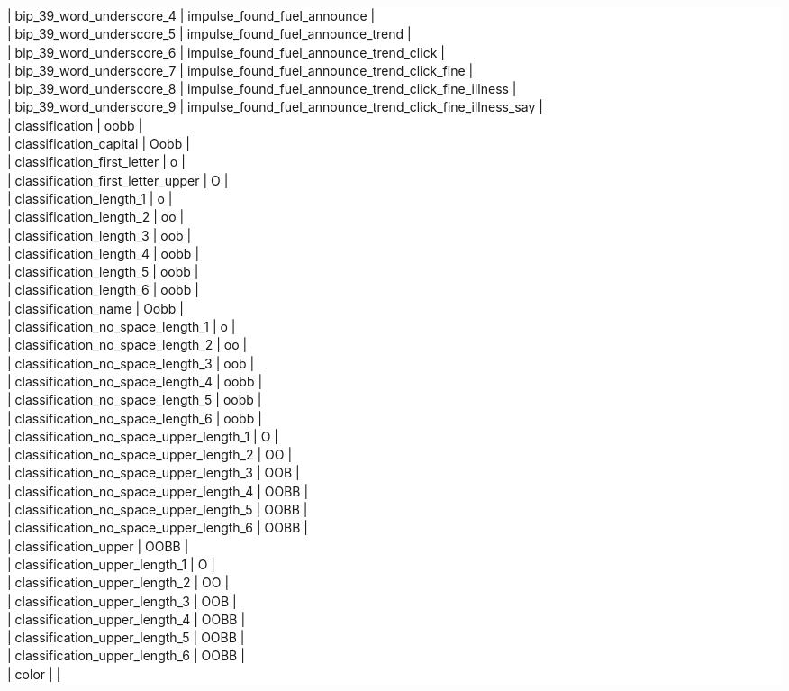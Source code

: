 | bip_39_word_underscore_4 | impulse_found_fuel_announce |  
| bip_39_word_underscore_5 | impulse_found_fuel_announce_trend |  
| bip_39_word_underscore_6 | impulse_found_fuel_announce_trend_click |  
| bip_39_word_underscore_7 | impulse_found_fuel_announce_trend_click_fine |  
| bip_39_word_underscore_8 | impulse_found_fuel_announce_trend_click_fine_illness |  
| bip_39_word_underscore_9 | impulse_found_fuel_announce_trend_click_fine_illness_say |  
| classification | oobb |  
| classification_capital | Oobb |  
| classification_first_letter | o |  
| classification_first_letter_upper | O |  
| classification_length_1 | o |  
| classification_length_2 | oo |  
| classification_length_3 | oob |  
| classification_length_4 | oobb |  
| classification_length_5 | oobb |  
| classification_length_6 | oobb |  
| classification_name | Oobb |  
| classification_no_space_length_1 | o |  
| classification_no_space_length_2 | oo |  
| classification_no_space_length_3 | oob |  
| classification_no_space_length_4 | oobb |  
| classification_no_space_length_5 | oobb |  
| classification_no_space_length_6 | oobb |  
| classification_no_space_upper_length_1 | O |  
| classification_no_space_upper_length_2 | OO |  
| classification_no_space_upper_length_3 | OOB |  
| classification_no_space_upper_length_4 | OOBB |  
| classification_no_space_upper_length_5 | OOBB |  
| classification_no_space_upper_length_6 | OOBB |  
| classification_upper | OOBB |  
| classification_upper_length_1 | O |  
| classification_upper_length_2 | OO |  
| classification_upper_length_3 | OOB |  
| classification_upper_length_4 | OOBB |  
| classification_upper_length_5 | OOBB |  
| classification_upper_length_6 | OOBB |  
| color |  |  